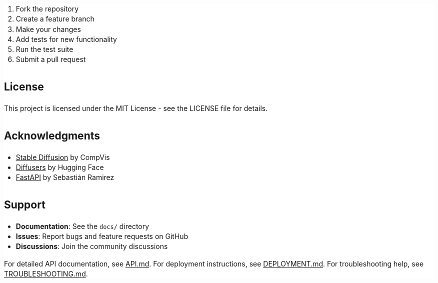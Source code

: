 1. Fork the repository
2. Create a feature branch
3. Make your changes
4. Add tests for new functionality
5. Run the test suite
6. Submit a pull request

## License

This project is licensed under the MIT License - see the LICENSE file for details.

## Acknowledgments

- [Stable Diffusion](https://github.com/CompVis/stable-diffusion) by CompVis
- [Diffusers](https://github.com/huggingface/diffusers) by Hugging Face
- [FastAPI](https://fastapi.tiangolo.com/) by Sebastián Ramirez

## Support

- **Documentation**: See the `docs/` directory
- **Issues**: Report bugs and feature requests on GitHub
- **Discussions**: Join the community discussions

For detailed API documentation, see [API.md](API.md).
For deployment instructions, see [DEPLOYMENT.md](DEPLOYMENT.md).
For troubleshooting help, see [TROUBLESHOOTING.md](TROUBLESHOOTING.md).